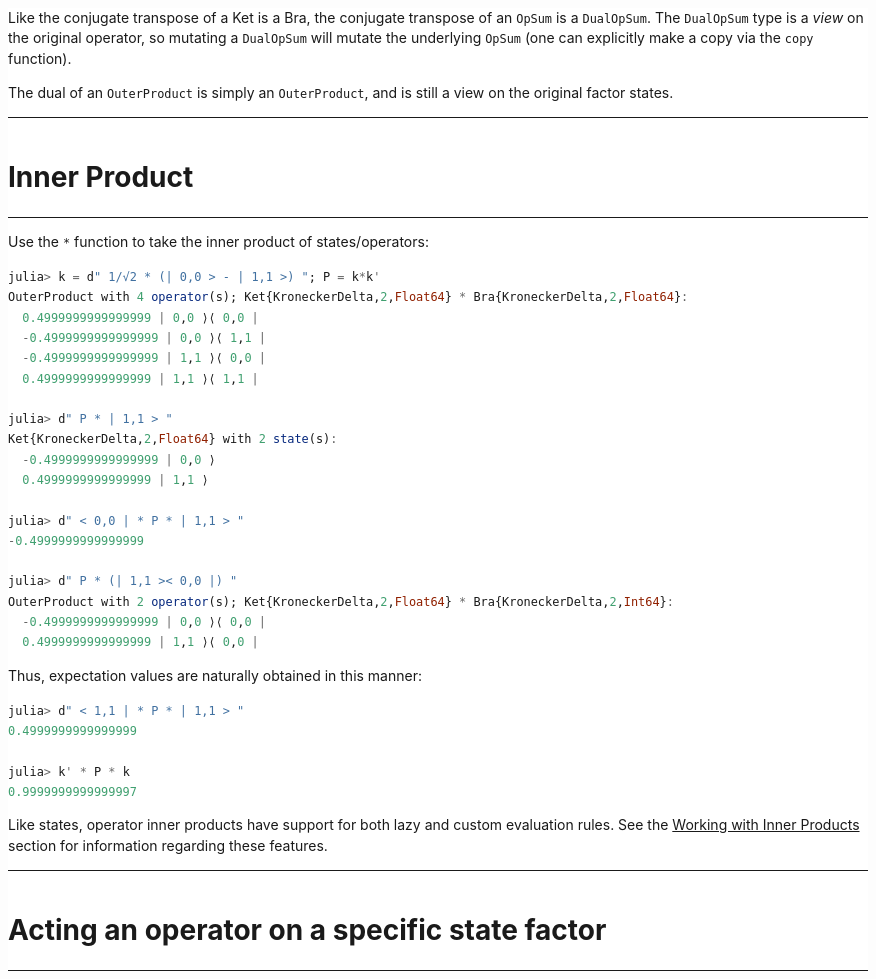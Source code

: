 Like the conjugate transpose of a Ket is a Bra, the conjugate transpose of an `OpSum` is a `DualOpSum`.
The `DualOpSum` type is a *view* on the original operator, so mutating a `DualOpSum` will mutate the underlying `OpSum` (one can explicitly make a copy via the `copy` function). 

The dual of an `OuterProduct` is simply an `OuterProduct`, and is still a view on the original factor states.

---
# Inner Product
---

Use the `*` function to take the inner product of states/operators: 

```julia
julia> k = d" 1/√2 * (| 0,0 > - | 1,1 >) "; P = k*k'
OuterProduct with 4 operator(s); Ket{KroneckerDelta,2,Float64} * Bra{KroneckerDelta,2,Float64}:
  0.4999999999999999 | 0,0 ⟩⟨ 0,0 |
  -0.4999999999999999 | 0,0 ⟩⟨ 1,1 |
  -0.4999999999999999 | 1,1 ⟩⟨ 0,0 |
  0.4999999999999999 | 1,1 ⟩⟨ 1,1 |

julia> d" P * | 1,1 > "
Ket{KroneckerDelta,2,Float64} with 2 state(s):
  -0.4999999999999999 | 0,0 ⟩
  0.4999999999999999 | 1,1 ⟩

julia> d" < 0,0 | * P * | 1,1 > "
-0.4999999999999999

julia> d" P * (| 1,1 >< 0,0 |) "
OuterProduct with 2 operator(s); Ket{KroneckerDelta,2,Float64} * Bra{KroneckerDelta,2,Int64}:
  -0.4999999999999999 | 0,0 ⟩⟨ 0,0 |
  0.4999999999999999 | 1,1 ⟩⟨ 0,0 |
```

Thus, expectation values are naturally obtained in this manner:

```julia
julia> d" < 1,1 | * P * | 1,1 > "
0.4999999999999999

julia> k' * P * k
0.9999999999999997
```

Like states, operator inner products have support for both lazy and custom evaluation rules.
See the [Working with Inner Products](inner_products.md) section for information
regarding these features.

---
# Acting an operator on a specific state factor
---
